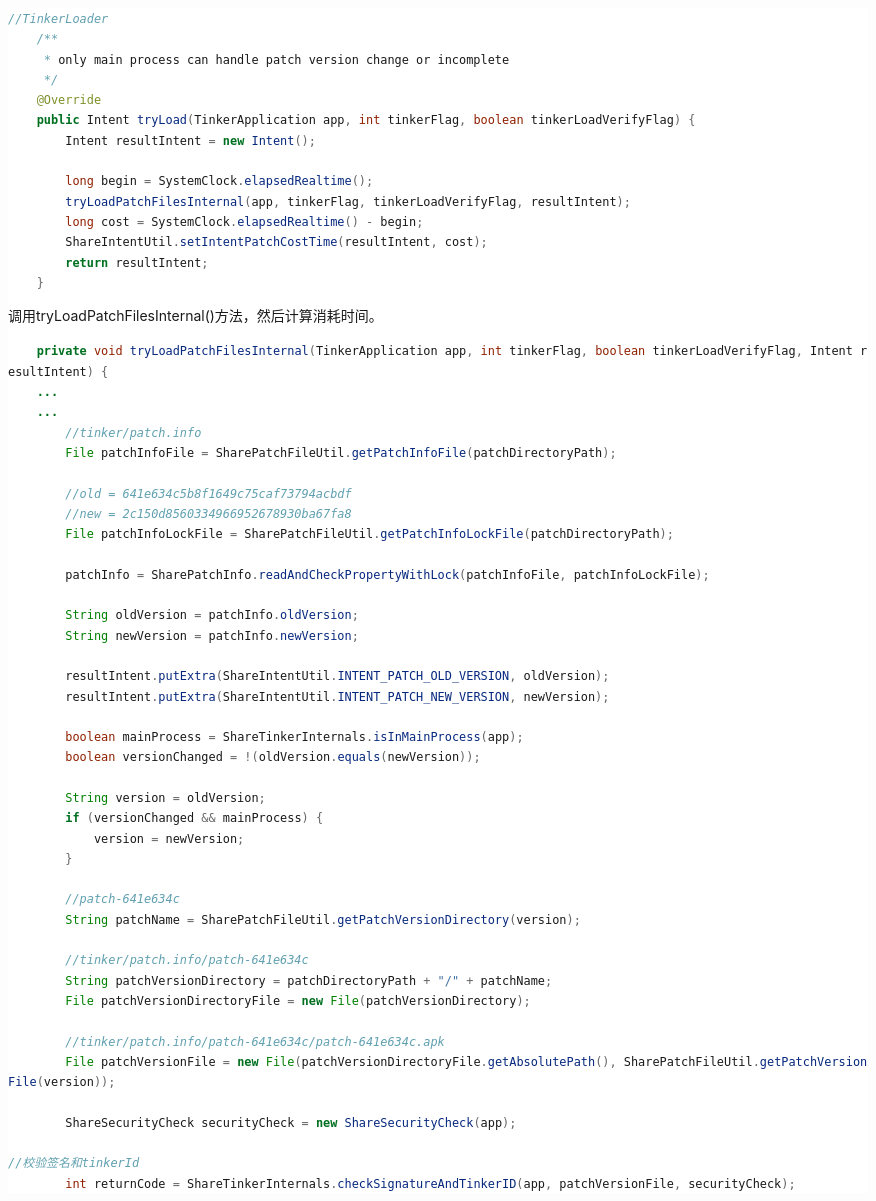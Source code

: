 ```java
//TinkerLoader
    /**
     * only main process can handle patch version change or incomplete
     */
    @Override
    public Intent tryLoad(TinkerApplication app, int tinkerFlag, boolean tinkerLoadVerifyFlag) {
        Intent resultIntent = new Intent();

        long begin = SystemClock.elapsedRealtime();
        tryLoadPatchFilesInternal(app, tinkerFlag, tinkerLoadVerifyFlag, resultIntent);
        long cost = SystemClock.elapsedRealtime() - begin;
        ShareIntentUtil.setIntentPatchCostTime(resultIntent, cost);
        return resultIntent;
    }
```

调用tryLoadPatchFilesInternal()方法，然后计算消耗时间。

```java
    private void tryLoadPatchFilesInternal(TinkerApplication app, int tinkerFlag, boolean tinkerLoadVerifyFlag, Intent resultIntent) {
    ...
    ...
        //tinker/patch.info
        File patchInfoFile = SharePatchFileUtil.getPatchInfoFile(patchDirectoryPath);

        //old = 641e634c5b8f1649c75caf73794acbdf
        //new = 2c150d8560334966952678930ba67fa8
        File patchInfoLockFile = SharePatchFileUtil.getPatchInfoLockFile(patchDirectoryPath);

        patchInfo = SharePatchInfo.readAndCheckPropertyWithLock(patchInfoFile, patchInfoLockFile);

        String oldVersion = patchInfo.oldVersion;
        String newVersion = patchInfo.newVersion;

        resultIntent.putExtra(ShareIntentUtil.INTENT_PATCH_OLD_VERSION, oldVersion);
        resultIntent.putExtra(ShareIntentUtil.INTENT_PATCH_NEW_VERSION, newVersion);

        boolean mainProcess = ShareTinkerInternals.isInMainProcess(app);
        boolean versionChanged = !(oldVersion.equals(newVersion));

        String version = oldVersion;
        if (versionChanged && mainProcess) {
            version = newVersion;
        }

        //patch-641e634c
        String patchName = SharePatchFileUtil.getPatchVersionDirectory(version);

        //tinker/patch.info/patch-641e634c
        String patchVersionDirectory = patchDirectoryPath + "/" + patchName;
        File patchVersionDirectoryFile = new File(patchVersionDirectory);

        //tinker/patch.info/patch-641e634c/patch-641e634c.apk
        File patchVersionFile = new File(patchVersionDirectoryFile.getAbsolutePath(), SharePatchFileUtil.getPatchVersionFile(version));

        ShareSecurityCheck securityCheck = new ShareSecurityCheck(app);

//校验签名和tinkerId
        int returnCode = ShareTinkerInternals.checkSignatureAndTinkerID(app, patchVersionFile, securityCheck);

```